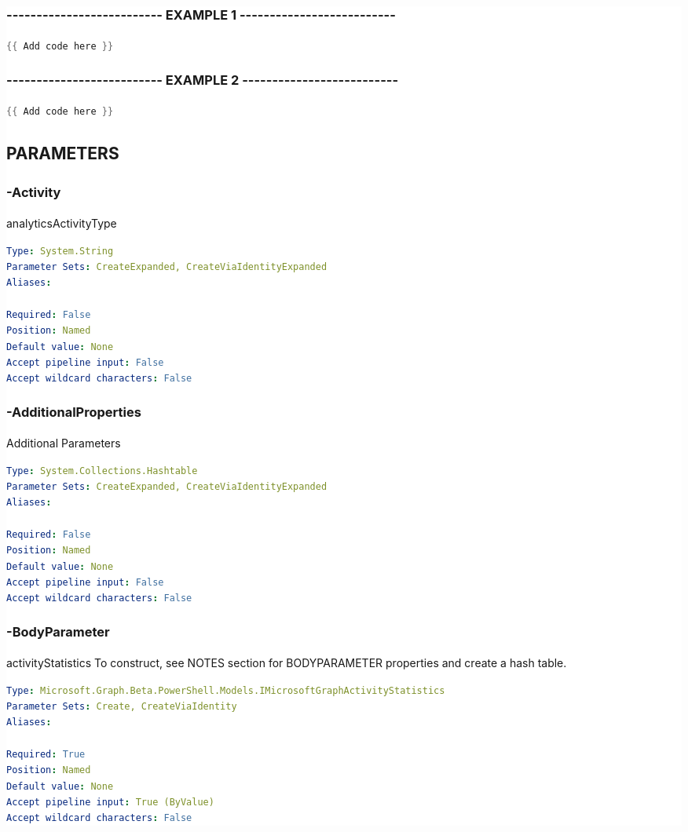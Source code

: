 ### -------------------------- EXAMPLE 1 --------------------------
```powershell
{{ Add code here }}
```



### -------------------------- EXAMPLE 2 --------------------------
```powershell
{{ Add code here }}
```



## PARAMETERS

### -Activity
analyticsActivityType

```yaml
Type: System.String
Parameter Sets: CreateExpanded, CreateViaIdentityExpanded
Aliases:

Required: False
Position: Named
Default value: None
Accept pipeline input: False
Accept wildcard characters: False
```

### -AdditionalProperties
Additional Parameters

```yaml
Type: System.Collections.Hashtable
Parameter Sets: CreateExpanded, CreateViaIdentityExpanded
Aliases:

Required: False
Position: Named
Default value: None
Accept pipeline input: False
Accept wildcard characters: False
```

### -BodyParameter
activityStatistics
To construct, see NOTES section for BODYPARAMETER properties and create a hash table.

```yaml
Type: Microsoft.Graph.Beta.PowerShell.Models.IMicrosoftGraphActivityStatistics
Parameter Sets: Create, CreateViaIdentity
Aliases:

Required: True
Position: Named
Default value: None
Accept pipeline input: True (ByValue)
Accept wildcard characters: False
```
